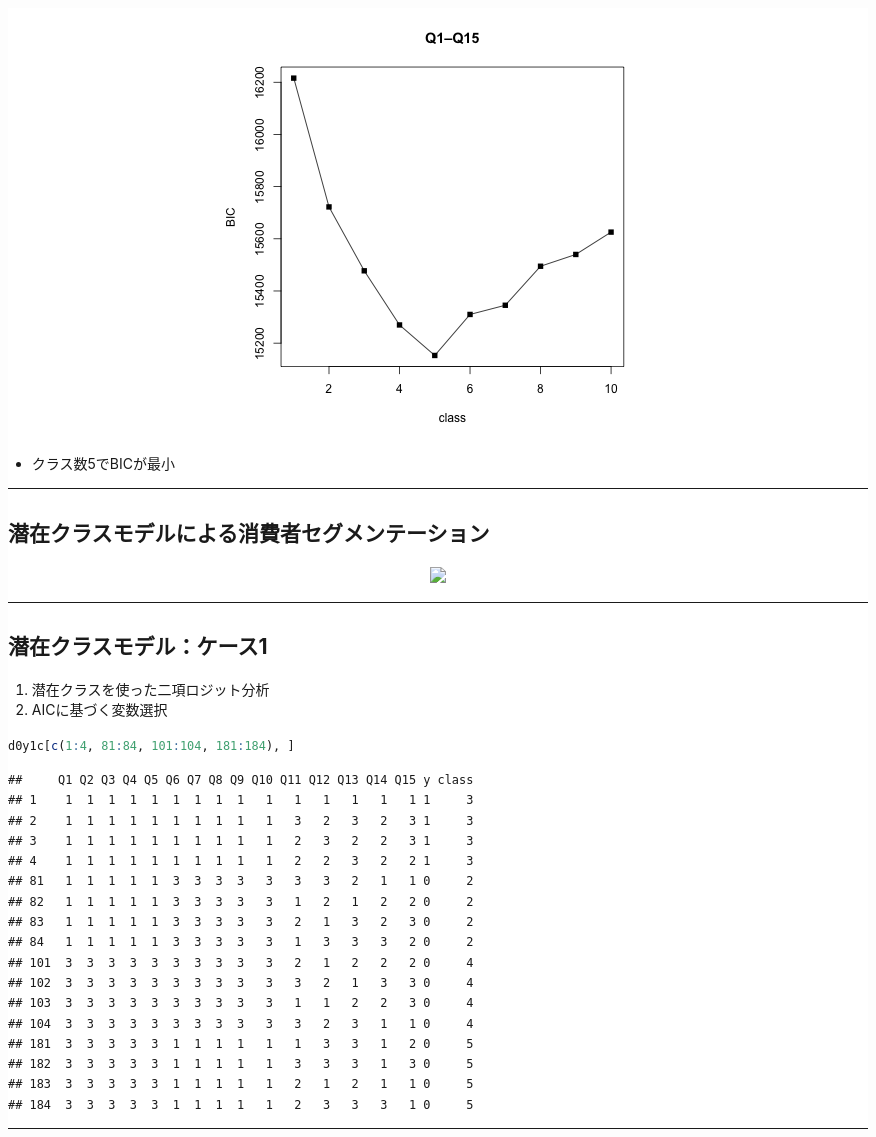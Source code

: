 <img src="assets/fig/unnamed-chunk-20-1.png" title="plot of chunk unnamed-chunk-20" alt="plot of chunk unnamed-chunk-20" style="display: block; margin: auto;" />

- クラス数5でBICが最小

---

## 潜在クラスモデルによる消費者セグメンテーション

<div style="text-align: center;"><img width=60% src="./assets/img/データ概念図5.png"></div>

---

## 潜在クラスモデル：ケース1

1. 潜在クラスを使った二項ロジット分析
2. AICに基づく変数選択




```r
d0y1c[c(1:4, 81:84, 101:104, 181:184), ]
```

```
##     Q1 Q2 Q3 Q4 Q5 Q6 Q7 Q8 Q9 Q10 Q11 Q12 Q13 Q14 Q15 y class
## 1    1  1  1  1  1  1  1  1  1   1   1   1   1   1   1 1     3
## 2    1  1  1  1  1  1  1  1  1   1   3   2   3   2   3 1     3
## 3    1  1  1  1  1  1  1  1  1   1   2   3   2   2   3 1     3
## 4    1  1  1  1  1  1  1  1  1   1   2   2   3   2   2 1     3
## 81   1  1  1  1  1  3  3  3  3   3   3   3   2   1   1 0     2
## 82   1  1  1  1  1  3  3  3  3   3   1   2   1   2   2 0     2
## 83   1  1  1  1  1  3  3  3  3   3   2   1   3   2   3 0     2
## 84   1  1  1  1  1  3  3  3  3   3   1   3   3   3   2 0     2
## 101  3  3  3  3  3  3  3  3  3   3   2   1   2   2   2 0     4
## 102  3  3  3  3  3  3  3  3  3   3   3   2   1   3   3 0     4
## 103  3  3  3  3  3  3  3  3  3   3   1   1   2   2   3 0     4
## 104  3  3  3  3  3  3  3  3  3   3   3   2   3   1   1 0     4
## 181  3  3  3  3  3  1  1  1  1   1   1   3   3   1   2 0     5
## 182  3  3  3  3  3  1  1  1  1   1   3   3   3   1   3 0     5
## 183  3  3  3  3  3  1  1  1  1   1   2   1   2   1   1 0     5
## 184  3  3  3  3  3  1  1  1  1   1   2   3   3   3   1 0     5
```

---